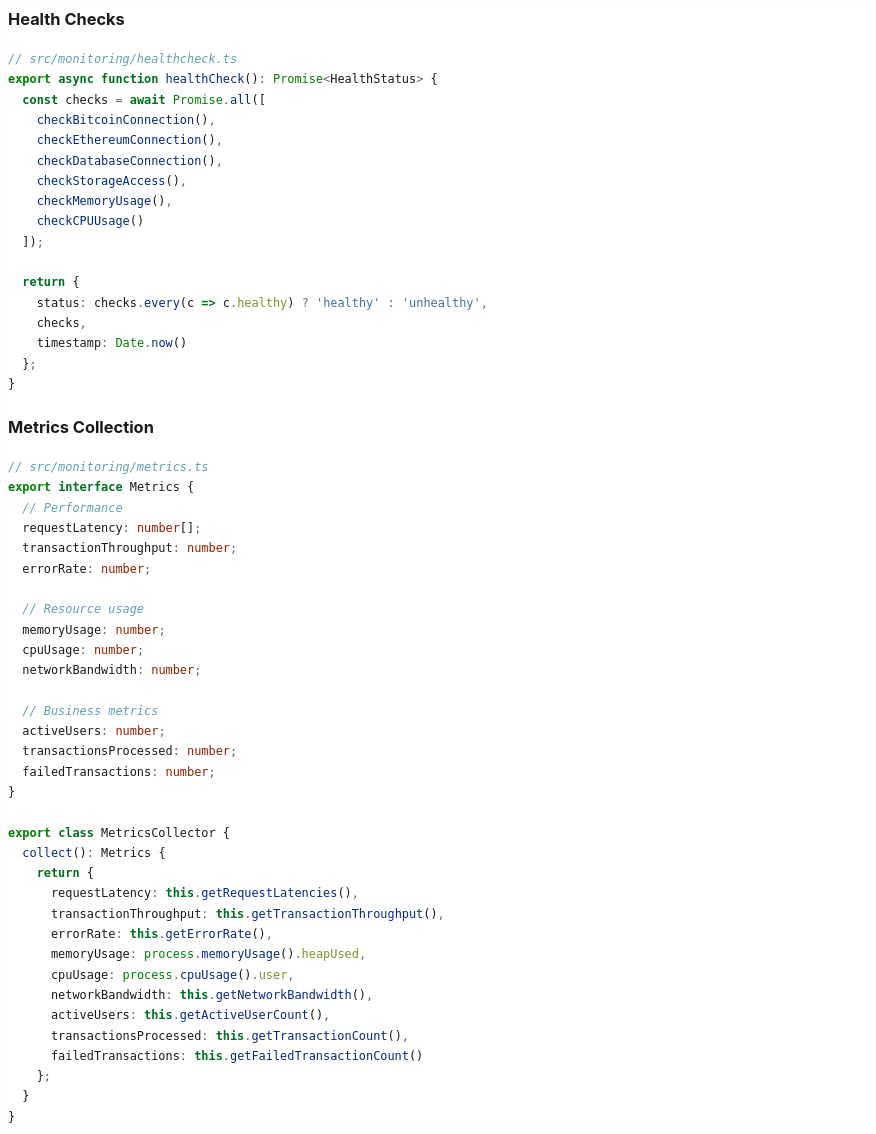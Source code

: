 ### Health Checks

```typescript
// src/monitoring/healthcheck.ts
export async function healthCheck(): Promise<HealthStatus> {
  const checks = await Promise.all([
    checkBitcoinConnection(),
    checkEthereumConnection(),
    checkDatabaseConnection(),
    checkStorageAccess(),
    checkMemoryUsage(),
    checkCPUUsage()
  ]);

  return {
    status: checks.every(c => c.healthy) ? 'healthy' : 'unhealthy',
    checks,
    timestamp: Date.now()
  };
}
```

### Metrics Collection

```typescript
// src/monitoring/metrics.ts
export interface Metrics {
  // Performance
  requestLatency: number[];
  transactionThroughput: number;
  errorRate: number;

  // Resource usage
  memoryUsage: number;
  cpuUsage: number;
  networkBandwidth: number;

  // Business metrics
  activeUsers: number;
  transactionsProcessed: number;
  failedTransactions: number;
}

export class MetricsCollector {
  collect(): Metrics {
    return {
      requestLatency: this.getRequestLatencies(),
      transactionThroughput: this.getTransactionThroughput(),
      errorRate: this.getErrorRate(),
      memoryUsage: process.memoryUsage().heapUsed,
      cpuUsage: process.cpuUsage().user,
      networkBandwidth: this.getNetworkBandwidth(),
      activeUsers: this.getActiveUserCount(),
      transactionsProcessed: this.getTransactionCount(),
      failedTransactions: this.getFailedTransactionCount()
    };
  }
}
```
